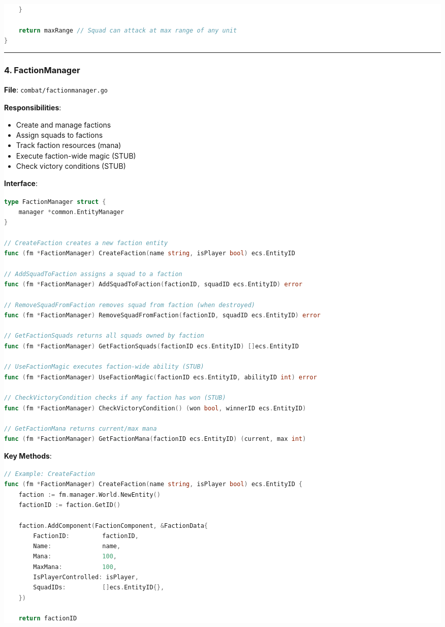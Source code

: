 ```go
    }

    return maxRange // Squad can attack at max range of any unit
}
```

---

### 4. FactionManager

**File**: `combat/factionmanager.go`

**Responsibilities**:
- Create and manage factions
- Assign squads to factions
- Track faction resources (mana)
- Execute faction-wide magic (STUB)
- Check victory conditions (STUB)

**Interface**:

```go
type FactionManager struct {
    manager *common.EntityManager
}

// CreateFaction creates a new faction entity
func (fm *FactionManager) CreateFaction(name string, isPlayer bool) ecs.EntityID

// AddSquadToFaction assigns a squad to a faction
func (fm *FactionManager) AddSquadToFaction(factionID, squadID ecs.EntityID) error

// RemoveSquadFromFaction removes squad from faction (when destroyed)
func (fm *FactionManager) RemoveSquadFromFaction(factionID, squadID ecs.EntityID) error

// GetFactionSquads returns all squads owned by faction
func (fm *FactionManager) GetFactionSquads(factionID ecs.EntityID) []ecs.EntityID

// UseFactionMagic executes faction-wide ability (STUB)
func (fm *FactionManager) UseFactionMagic(factionID ecs.EntityID, abilityID int) error

// CheckVictoryCondition checks if any faction has won (STUB)
func (fm *FactionManager) CheckVictoryCondition() (won bool, winnerID ecs.EntityID)

// GetFactionMana returns current/max mana
func (fm *FactionManager) GetFactionMana(factionID ecs.EntityID) (current, max int)
```

**Key Methods**:

```go
// Example: CreateFaction
func (fm *FactionManager) CreateFaction(name string, isPlayer bool) ecs.EntityID {
    faction := fm.manager.World.NewEntity()
    factionID := faction.GetID()

    faction.AddComponent(FactionComponent, &FactionData{
        FactionID:         factionID,
        Name:              name,
        Mana:              100,
        MaxMana:           100,
        IsPlayerControlled: isPlayer,
        SquadIDs:          []ecs.EntityID{},
    })

    return factionID
```
